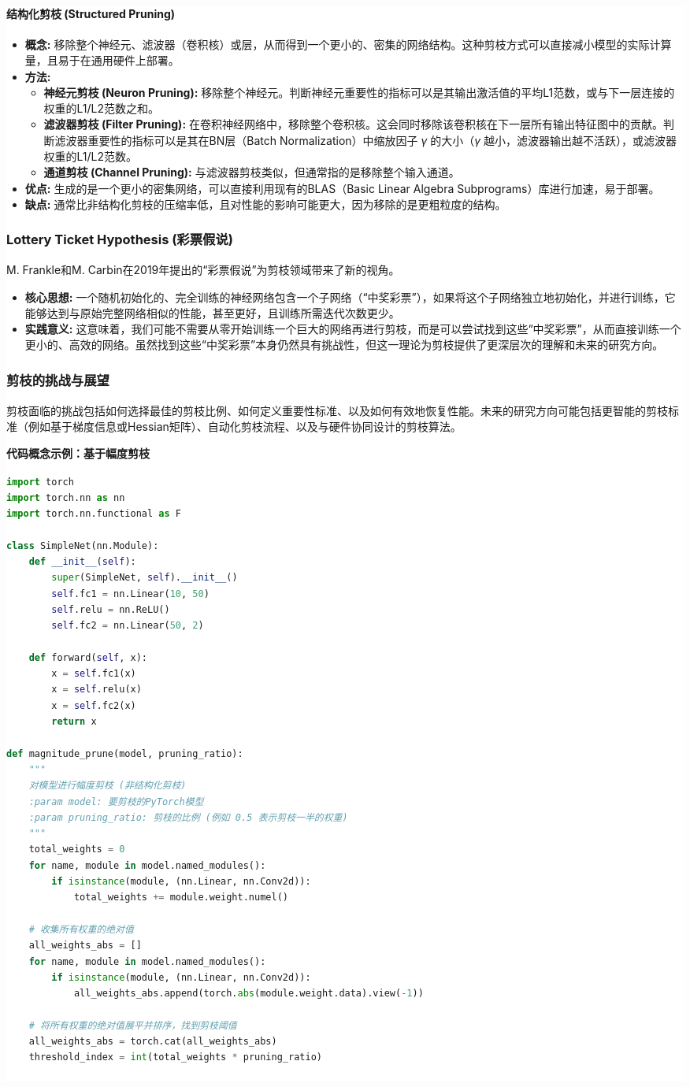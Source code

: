 #### 结构化剪枝 (Structured Pruning)

*   **概念:** 移除整个神经元、滤波器（卷积核）或层，从而得到一个更小的、密集的网络结构。这种剪枝方式可以直接减小模型的实际计算量，且易于在通用硬件上部署。
*   **方法:**
    *   **神经元剪枝 (Neuron Pruning):** 移除整个神经元。判断神经元重要性的指标可以是其输出激活值的平均L1范数，或与下一层连接的权重的L1/L2范数之和。
    *   **滤波器剪枝 (Filter Pruning):** 在卷积神经网络中，移除整个卷积核。这会同时移除该卷积核在下一层所有输出特征图中的贡献。判断滤波器重要性的指标可以是其在BN层（Batch Normalization）中缩放因子 $\gamma$ 的大小（$\gamma$ 越小，滤波器输出越不活跃），或滤波器权重的L1/L2范数。
    *   **通道剪枝 (Channel Pruning):** 与滤波器剪枝类似，但通常指的是移除整个输入通道。
*   **优点:** 生成的是一个更小的密集网络，可以直接利用现有的BLAS（Basic Linear Algebra Subprograms）库进行加速，易于部署。
*   **缺点:** 通常比非结构化剪枝的压缩率低，且对性能的影响可能更大，因为移除的是更粗粒度的结构。

### Lottery Ticket Hypothesis (彩票假说)

M. Frankle和M. Carbin在2019年提出的“彩票假说”为剪枝领域带来了新的视角。
*   **核心思想:** 一个随机初始化的、完全训练的神经网络包含一个子网络（“中奖彩票”），如果将这个子网络独立地初始化，并进行训练，它能够达到与原始完整网络相似的性能，甚至更好，且训练所需迭代次数更少。
*   **实践意义:** 这意味着，我们可能不需要从零开始训练一个巨大的网络再进行剪枝，而是可以尝试找到这些“中奖彩票”，从而直接训练一个更小的、高效的网络。虽然找到这些“中奖彩票”本身仍然具有挑战性，但这一理论为剪枝提供了更深层次的理解和未来的研究方向。

### 剪枝的挑战与展望

剪枝面临的挑战包括如何选择最佳的剪枝比例、如何定义重要性标准、以及如何有效地恢复性能。未来的研究方向可能包括更智能的剪枝标准（例如基于梯度信息或Hessian矩阵）、自动化剪枝流程、以及与硬件协同设计的剪枝算法。

**代码概念示例：基于幅度剪枝**

```python
import torch
import torch.nn as nn
import torch.nn.functional as F

class SimpleNet(nn.Module):
    def __init__(self):
        super(SimpleNet, self).__init__()
        self.fc1 = nn.Linear(10, 50)
        self.relu = nn.ReLU()
        self.fc2 = nn.Linear(50, 2)

    def forward(self, x):
        x = self.fc1(x)
        x = self.relu(x)
        x = self.fc2(x)
        return x

def magnitude_prune(model, pruning_ratio):
    """
    对模型进行幅度剪枝 (非结构化剪枝)
    :param model: 要剪枝的PyTorch模型
    :param pruning_ratio: 剪枝的比例 (例如 0.5 表示剪枝一半的权重)
    """
    total_weights = 0
    for name, module in model.named_modules():
        if isinstance(module, (nn.Linear, nn.Conv2d)):
            total_weights += module.weight.numel()

    # 收集所有权重的绝对值
    all_weights_abs = []
    for name, module in model.named_modules():
        if isinstance(module, (nn.Linear, nn.Conv2d)):
            all_weights_abs.append(torch.abs(module.weight.data).view(-1))

    # 将所有权重的绝对值展平并排序，找到剪枝阈值
    all_weights_abs = torch.cat(all_weights_abs)
    threshold_index = int(total_weights * pruning_ratio)
    
```
